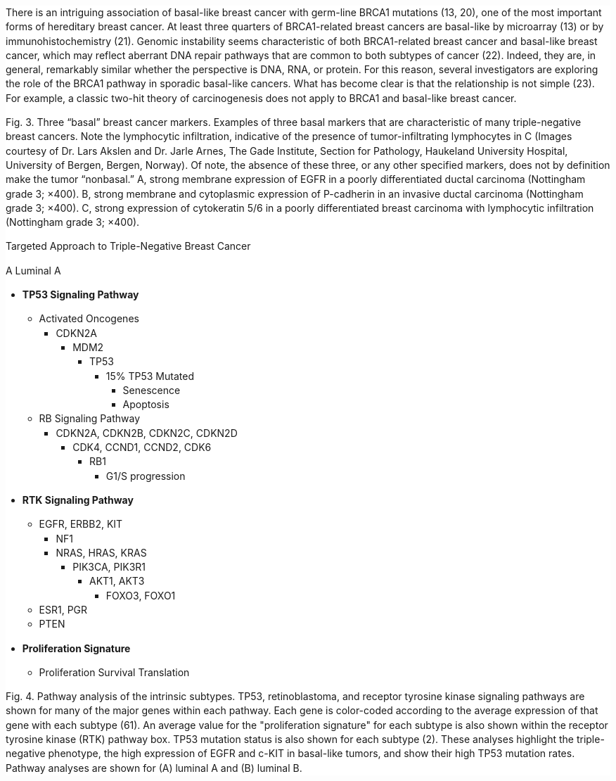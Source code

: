 There is an intriguing association of basal-like breast cancer with germ-line BRCA1 mutations (13, 20), one of the most important forms of hereditary breast cancer. At least three quarters of BRCA1-related breast cancers are basal-like by microarray (13) or by immunohistochemistry (21). Genomic instability seems characteristic of both BRCA1-related breast cancer and basal-like breast cancer, which may reflect aberrant DNA repair pathways that are common to both subtypes of cancer (22). Indeed, they are, in general, remarkably similar whether the perspective is DNA, RNA, or protein. For this reason, several investigators are exploring the role of the BRCA1 pathway in sporadic basal-like cancers. What has become clear is that the relationship is not simple (23). For example, a classic two-hit theory of carcinogenesis does not apply to BRCA1 and basal-like breast cancer.

Fig. 3. Three “basal” breast cancer markers. Examples of three basal markers that are characteristic of many triple-negative breast cancers. Note the lymphocytic infiltration, indicative of the presence of tumor-infiltrating lymphocytes in C (Images courtesy of Dr. Lars Akslen and Dr. Jarle Arnes, The Gade Institute, Section for Pathology, Haukeland University Hospital, University of Bergen, Bergen, Norway). Of note, the absence of these three, or any other specified markers, does not by definition make the tumor “nonbasal.” A, strong membrane expression of EGFR in a poorly differentiated ductal carcinoma (Nottingham grade 3; ×400). B, strong membrane and cytoplasmic expression of P-cadherin in an invasive ductal carcinoma (Nottingham grade 3; ×400). C, strong expression of cytokeratin 5/6 in a poorly differentiated breast carcinoma with lymphocytic infiltration (Nottingham grade 3; ×400).

Targeted Approach to Triple-Negative Breast Cancer

A Luminal A

- **TP53 Signaling Pathway**
  - Activated Oncogenes
    - CDKN2A
      - MDM2
        - TP53
          - 15% TP53 Mutated
            - Senescence
            - Apoptosis
  - RB Signaling Pathway
    - CDKN2A, CDKN2B, CDKN2C, CDKN2D
      - CDK4, CCND1, CCND2, CDK6
        - RB1
          - G1/S progression

- **RTK Signaling Pathway**
  - EGFR, ERBB2, KIT
    - NF1
    - NRAS, HRAS, KRAS
      - PIK3CA, PIK3R1
        - AKT1, AKT3
          - FOXO3, FOXO1
  - ESR1, PGR
  - PTEN

- **Proliferation Signature**
  - Proliferation Survival Translation

Fig. 4. Pathway analysis of the intrinsic subtypes. TP53, retinoblastoma, and receptor tyrosine kinase signaling pathways are shown for many of the major genes within each pathway. Each gene is color-coded according to the average expression of that gene with each subtype (61). An average value for the "proliferation signature" for each subtype is also shown within the receptor tyrosine kinase (RTK) pathway box. TP53 mutation status is also shown for each subtype (2). These analyses highlight the triple-negative phenotype, the high expression of EGFR and c-KIT in basal-like tumors, and show their high TP53 mutation rates. Pathway analyses are shown for (A) luminal A and (B) luminal B.

